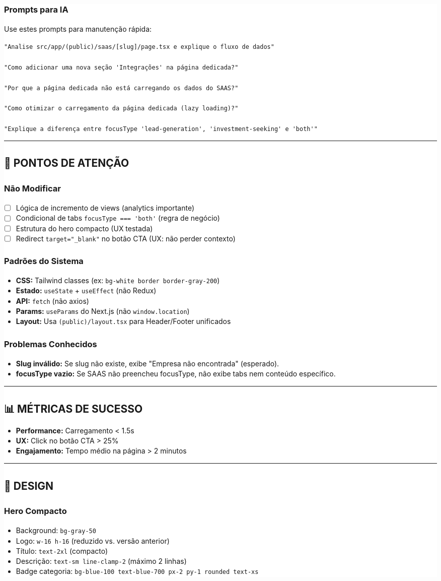 
### Prompts para IA

Use estes prompts para manutenção rápida:

```
"Analise src/app/(public)/saas/[slug]/page.tsx e explique o fluxo de dados"

"Como adicionar uma nova seção 'Integrações' na página dedicada?"

"Por que a página dedicada não está carregando os dados do SAAS?"

"Como otimizar o carregamento da página dedicada (lazy loading)?"

"Explique a diferença entre focusType 'lead-generation', 'investment-seeking' e 'both'"
```

---

## 🚨 PONTOS DE ATENÇÃO

### Não Modificar
- [ ] Lógica de incremento de views (analytics importante)
- [ ] Condicional de tabs `focusType === 'both'` (regra de negócio)
- [ ] Estrutura do hero compacto (UX testada)
- [ ] Redirect `target="_blank"` no botão CTA (UX: não perder contexto)

### Padrões do Sistema
- **CSS:** Tailwind classes (ex: `bg-white border border-gray-200`)
- **Estado:** `useState` + `useEffect` (não Redux)
- **API:** `fetch` (não axios)
- **Params:** `useParams` do Next.js (não `window.location`)
- **Layout:** Usa `(public)/layout.tsx` para Header/Footer unificados

### Problemas Conhecidos
- **Slug inválido:** Se slug não existe, exibe "Empresa não encontrada" (esperado).
- **focusType vazio:** Se SAAS não preencheu focusType, não exibe tabs nem conteúdo específico.

---

## 📊 MÉTRICAS DE SUCESSO

- **Performance:** Carregamento < 1.5s
- **UX:** Click no botão CTA > 25%
- **Engajamento:** Tempo médio na página > 2 minutos

---

## 🎨 DESIGN

### Hero Compacto
- Background: `bg-gray-50`
- Logo: `w-16 h-16` (reduzido vs. versão anterior)
- Título: `text-2xl` (compacto)
- Descrição: `text-sm line-clamp-2` (máximo 2 linhas)
- Badge categoria: `bg-blue-100 text-blue-700 px-2 py-1 rounded text-xs`
